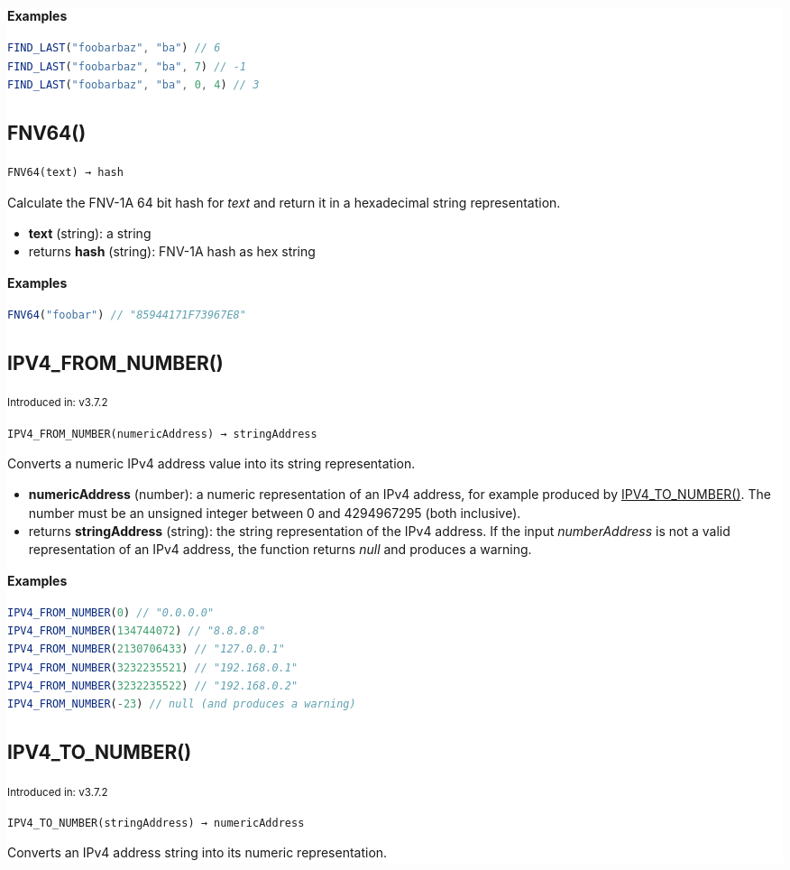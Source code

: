 **Examples**

```js
FIND_LAST("foobarbaz", "ba") // 6
FIND_LAST("foobarbaz", "ba", 7) // -1
FIND_LAST("foobarbaz", "ba", 0, 4) // 3
```

FNV64()
-------

`FNV64(text) → hash`

Calculate the FNV-1A 64 bit hash for *text* and return it in a hexadecimal
string representation.

- **text** (string): a string
- returns **hash** (string): FNV-1A hash as hex string

**Examples**

```js
FNV64("foobar") // "85944171F73967E8"
```

IPV4_FROM_NUMBER()
------------------

<small>Introduced in: v3.7.2</small>

`IPV4_FROM_NUMBER(numericAddress) → stringAddress`

Converts a numeric IPv4 address value into its string representation.

- **numericAddress** (number): a numeric representation of an IPv4 address, for
  example produced by [IPV4_TO_NUMBER()](#ipv4_to_number). The number must be
  an unsigned integer between 0 and 4294967295 (both inclusive).
- returns **stringAddress** (string): the string representation of the IPv4
  address. If the input *numberAddress* is not a valid representation of an
  IPv4 address, the function returns *null* and produces a warning.

**Examples**

```js
IPV4_FROM_NUMBER(0) // "0.0.0.0"
IPV4_FROM_NUMBER(134744072) // "8.8.8.8"
IPV4_FROM_NUMBER(2130706433) // "127.0.0.1"
IPV4_FROM_NUMBER(3232235521) // "192.168.0.1"
IPV4_FROM_NUMBER(3232235522) // "192.168.0.2"
IPV4_FROM_NUMBER(-23) // null (and produces a warning)
```

IPV4_TO_NUMBER()
----------------

<small>Introduced in: v3.7.2</small>

`IPV4_TO_NUMBER(stringAddress) → numericAddress`

Converts an IPv4 address string into its numeric representation.
